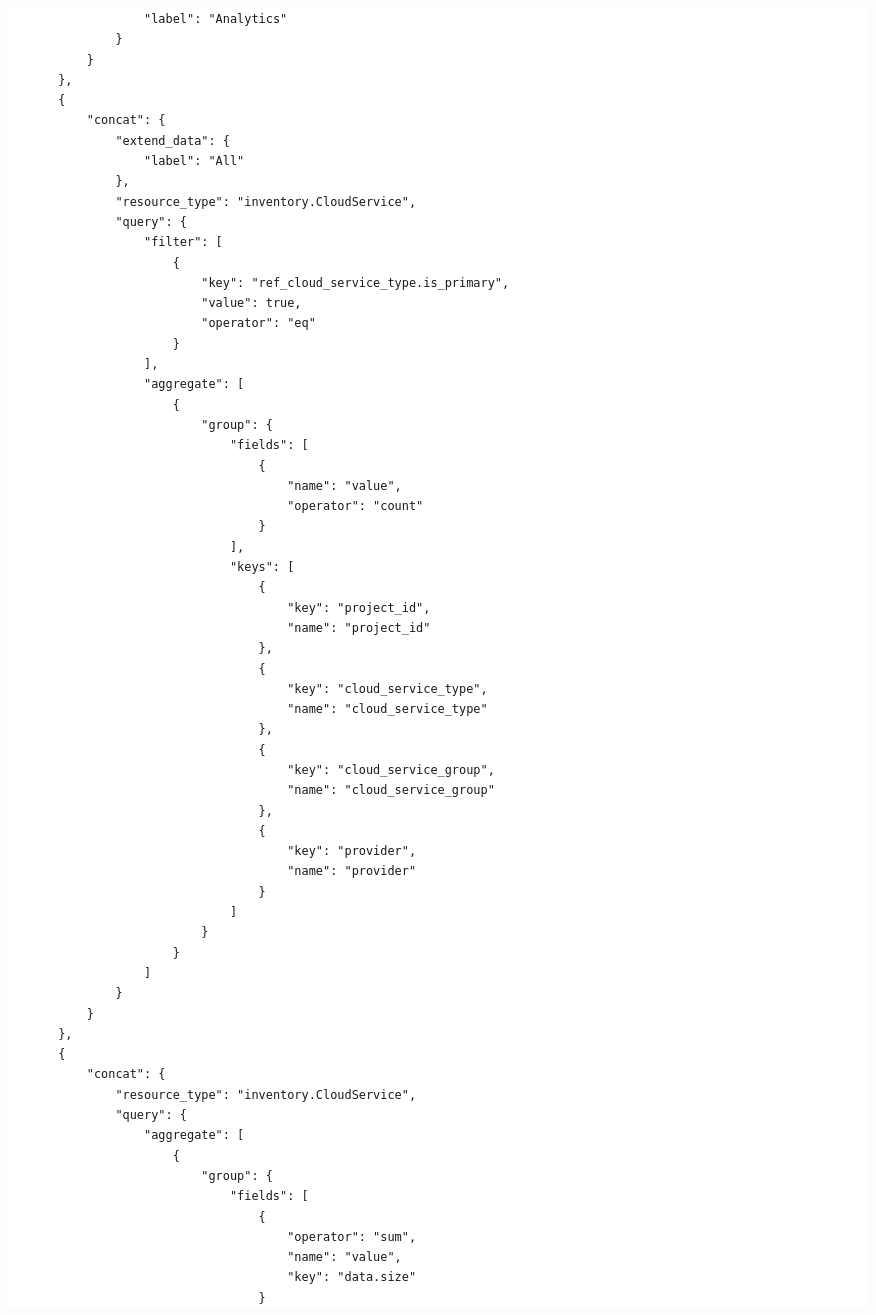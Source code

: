                        "label": "Analytics"
                   }
               }
           },
           {
               "concat": {
                   "extend_data": {
                       "label": "All"
                   },
                   "resource_type": "inventory.CloudService",
                   "query": {
                       "filter": [
                           {
                               "key": "ref_cloud_service_type.is_primary",
                               "value": true,
                               "operator": "eq"
                           }
                       ],
                       "aggregate": [
                           {
                               "group": {
                                   "fields": [
                                       {
                                           "name": "value",
                                           "operator": "count"
                                       }
                                   ],
                                   "keys": [
                                       {
                                           "key": "project_id",
                                           "name": "project_id"
                                       },
                                       {
                                           "key": "cloud_service_type",
                                           "name": "cloud_service_type"
                                       },
                                       {
                                           "key": "cloud_service_group",
                                           "name": "cloud_service_group"
                                       },
                                       {
                                           "key": "provider",
                                           "name": "provider"
                                       }
                                   ]
                               }
                           }
                       ]
                   }
               }
           },
           {
               "concat": {
                   "resource_type": "inventory.CloudService",
                   "query": {
                       "aggregate": [
                           {
                               "group": {
                                   "fields": [
                                       {
                                           "operator": "sum",
                                           "name": "value",
                                           "key": "data.size"
                                       }